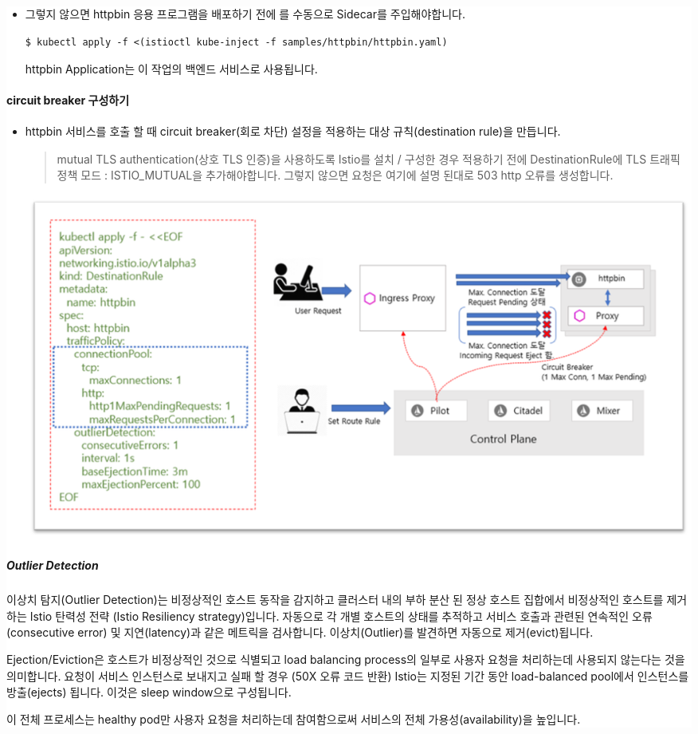  - 그렇지 않으면 httpbin 응용 프로그램을 배포하기 전에 를 수동으로 Sidecar를 주입해야합니다.
     ```
     $ kubectl apply -f <(istioctl kube-inject -f samples/httpbin/httpbin.yaml)
     ```

    httpbin Application는 이 작업의 백엔드 서비스로 사용됩니다.

#### circuit breaker 구성하기

- httpbin 서비스를 호출 할 때 circuit breaker(회로 차단) 설정을 적용하는 대상 규칙(destination rule)을 만듭니다.

    > mutual TLS authentication(상호 TLS 인증)을 사용하도록 Istio를 설치 / 구성한 경우 적용하기 전에 DestinationRule에 TLS 트래픽 정책 모드 : ISTIO_MUTUAL을 추가해야합니다. 그렇지 않으면 요청은 여기에 설명 된대로 503 http 오류를 생성합니다.

    ![](./images/RequestTimeouts18.png)

##### Outlier Detection

이상치 탐지(Outlier Detection)는 비정상적인 호스트 동작을 감지하고 클러스터 내의 부하 분산 된 정상 호스트 집합에서 비정상적인 호스트를 제거하는 Istio 탄력성 전략 (Istio Resiliency strategy)입니다. 자동으로 각 개별 호스트의 상태를 추적하고 서비스 호출과 관련된 연속적인 오류 (consecutive error) 및 지연(latency)과 같은 메트릭을 검사합니다. 이상치(Outlier)를 발견하면 자동으로 제거(evict)됩니다.

Ejection/Eviction은 호스트가 비정상적인 것으로 식별되고 load balancing process의 일부로 사용자 요청을 처리하는데 사용되지 않는다는 것을 의미합니다. 요청이 서비스 인스턴스로 보내지고 실패 할 경우 (50X 오류 코드 반환) Istio는 지정된 기간 동안 load-balanced pool에서 인스턴스를 방출(ejects) 됩니다. 이것은 sleep window으로 구성됩니다.

이 전체 프로세스는 healthy pod만 사용자 요청을 처리하는데 참여함으로써 서비스의 전체 가용성(availability)을 높입니다.
